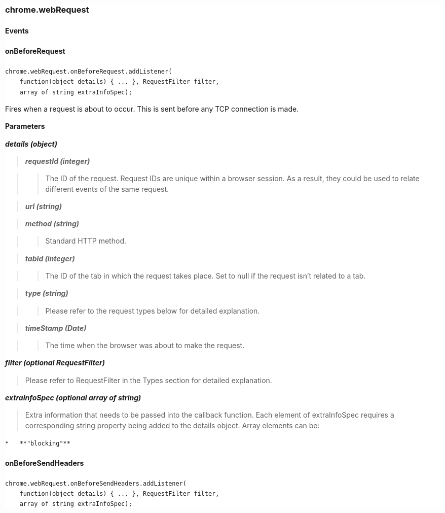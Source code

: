 ### chrome.webRequest

#### **Events**

#### onBeforeRequest

```none
chrome.webRequest.onBeforeRequest.addListener(
    function(object details) { ... }, RequestFilter filter,
    array of string extraInfoSpec); 
```

Fires when a request is about to occur. This is sent before any TCP connection
is made.

**Parameters**

***details (object)***

> ***requestId (integer)***

> > The ID of the request. Request IDs are unique within a browser session. As a
> > result, they could be used to relate different events of the same request.

> ***url (string)***

> ***method (string)***

> > Standard HTTP method.

> ***tabId (integer)***

> > The ID of the tab in which the request takes place. Set to null if the
> > request isn’t related to a tab.

> ***type (string)***

> > Please refer to the request types below for detailed explanation.

> ***timeStamp (Date)***

> > The time when the browser was about to make the request.

***filter (optional RequestFilter)***

> Please refer to RequestFilter in the Types section for detailed explanation.

***extraInfoSpec (optional array of string)***

> Extra information that needs to be passed into the callback function. Each
> element of extraInfoSpec requires a corresponding string property being added
> to the details object. Array elements can be:

    *   **"blocking"**

#### onBeforeSendHeaders

```none
chrome.webRequest.onBeforeSendHeaders.addListener(
    function(object details) { ... }, RequestFilter filter,
    array of string extraInfoSpec); 
```
